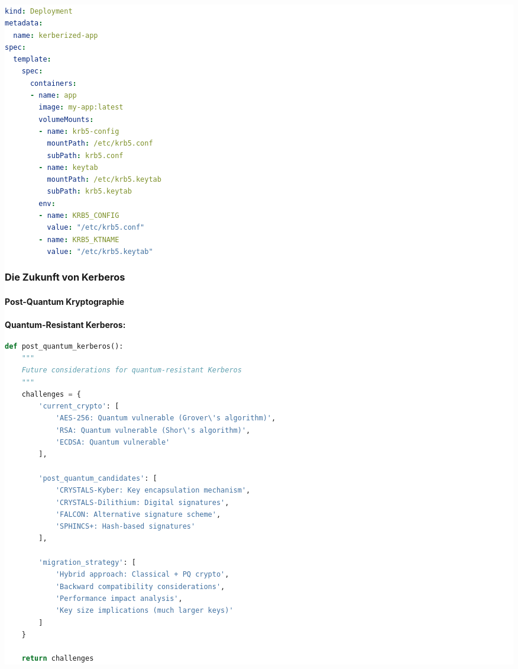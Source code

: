 ```yaml
kind: Deployment
metadata:
  name: kerberized-app
spec:
  template:
    spec:
      containers:
      - name: app
        image: my-app:latest
        volumeMounts:
        - name: krb5-config
          mountPath: /etc/krb5.conf
          subPath: krb5.conf
        - name: keytab
          mountPath: /etc/krb5.keytab
          subPath: krb5.keytab
        env:
        - name: KRB5_CONFIG
          value: "/etc/krb5.conf"
        - name: KRB5_KTNAME
          value: "/etc/krb5.keytab"
```

### Die Zukunft von Kerberos

#### Post-Quantum Kryptographie

**Quantum-Resistant Kerberos:**
```python
def post_quantum_kerberos():
    """
    Future considerations for quantum-resistant Kerberos
    """
    challenges = {
        'current_crypto': [
            'AES-256: Quantum vulnerable (Grover\'s algorithm)',
            'RSA: Quantum vulnerable (Shor\'s algorithm)', 
            'ECDSA: Quantum vulnerable'
        ],
        
        'post_quantum_candidates': [
            'CRYSTALS-Kyber: Key encapsulation mechanism',
            'CRYSTALS-Dilithium: Digital signatures',
            'FALCON: Alternative signature scheme',
            'SPHINCS+: Hash-based signatures'
        ],
        
        'migration_strategy': [
            'Hybrid approach: Classical + PQ crypto',
            'Backward compatibility considerations',
            'Performance impact analysis',
            'Key size implications (much larger keys)'
        ]
    }
    
    return challenges
```
